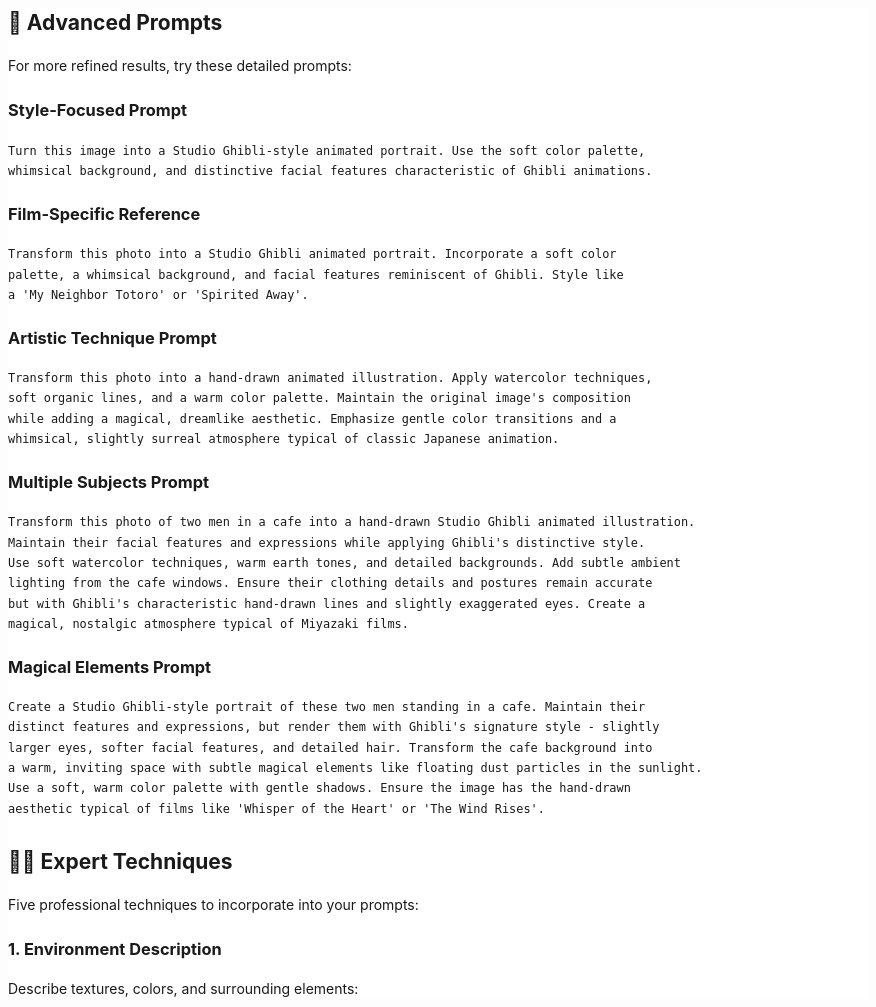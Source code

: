 ## 🎨 Advanced Prompts

For more refined results, try these detailed prompts:

### Style-Focused Prompt
```
Turn this image into a Studio Ghibli-style animated portrait. Use the soft color palette, 
whimsical background, and distinctive facial features characteristic of Ghibli animations.
```

### Film-Specific Reference
```
Transform this photo into a Studio Ghibli animated portrait. Incorporate a soft color 
palette, a whimsical background, and facial features reminiscent of Ghibli. Style like 
a 'My Neighbor Totoro' or 'Spirited Away'.
```

### Artistic Technique Prompt
```
Transform this photo into a hand-drawn animated illustration. Apply watercolor techniques, 
soft organic lines, and a warm color palette. Maintain the original image's composition 
while adding a magical, dreamlike aesthetic. Emphasize gentle color transitions and a 
whimsical, slightly surreal atmosphere typical of classic Japanese animation.
```

### Multiple Subjects Prompt
```
Transform this photo of two men in a cafe into a hand-drawn Studio Ghibli animated illustration. 
Maintain their facial features and expressions while applying Ghibli's distinctive style. 
Use soft watercolor techniques, warm earth tones, and detailed backgrounds. Add subtle ambient 
lighting from the cafe windows. Ensure their clothing details and postures remain accurate 
but with Ghibli's characteristic hand-drawn lines and slightly exaggerated eyes. Create a 
magical, nostalgic atmosphere typical of Miyazaki films.
```

### Magical Elements Prompt
```
Create a Studio Ghibli-style portrait of these two men standing in a cafe. Maintain their 
distinct features and expressions, but render them with Ghibli's signature style - slightly 
larger eyes, softer facial features, and detailed hair. Transform the cafe background into 
a warm, inviting space with subtle magical elements like floating dust particles in the sunlight. 
Use a soft, warm color palette with gentle shadows. Ensure the image has the hand-drawn 
aesthetic typical of films like 'Whisper of the Heart' or 'The Wind Rises'.
```

## 🧙‍♂️ Expert Techniques

Five professional techniques to incorporate into your prompts:

### 1. Environment Description
Describe textures, colors, and surrounding elements:
